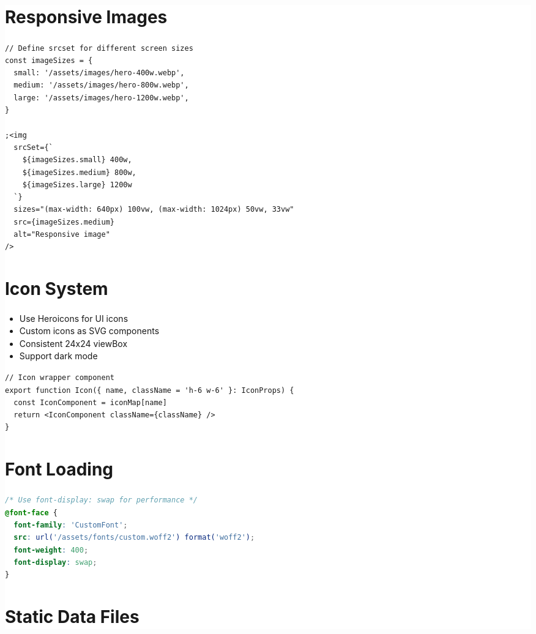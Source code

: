# Responsive Images

```tsx
// Define srcset for different screen sizes
const imageSizes = {
  small: '/assets/images/hero-400w.webp',
  medium: '/assets/images/hero-800w.webp',
  large: '/assets/images/hero-1200w.webp',
}

;<img
  srcSet={`
    ${imageSizes.small} 400w,
    ${imageSizes.medium} 800w,
    ${imageSizes.large} 1200w
  `}
  sizes="(max-width: 640px) 100vw, (max-width: 1024px) 50vw, 33vw"
  src={imageSizes.medium}
  alt="Responsive image"
/>
```

# Icon System

- Use Heroicons for UI icons
- Custom icons as SVG components
- Consistent 24x24 viewBox
- Support dark mode

```tsx
// Icon wrapper component
export function Icon({ name, className = 'h-6 w-6' }: IconProps) {
  const IconComponent = iconMap[name]
  return <IconComponent className={className} />
}
```

# Font Loading

```css
/* Use font-display: swap for performance */
@font-face {
  font-family: 'CustomFont';
  src: url('/assets/fonts/custom.woff2') format('woff2');
  font-weight: 400;
  font-display: swap;
}
```

# Static Data Files
